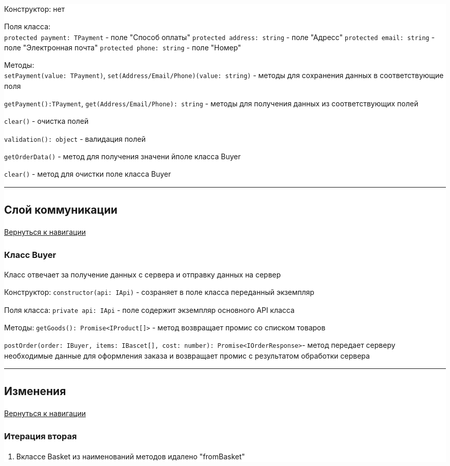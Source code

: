 Конструктор: нет 

Поля класса:  
`protected payment: TPayment` - поле "Способ оплаты"
`protected address: string` - поле "Адресс"
`protected email: string` - поле "Электронная почта"
`protected phone: string` - поле "Номер"

Методы:  
`setPayment(value: TPayment)`, `set(Address/Email/Phone)(value: string)` - методы для сохранения данных в соответствующие поля

`getPayment():TPayment`, `get(Address/Email/Phone): string` - методы для получения данных из соответствующих полей

`clear()` - очистка полей

`validation(): object` - валидация  полей

`getOrderData()` - метод для получения значени йполе класса Buyer

`clear()` - метод для очистки поле класса Buyer
<hr>


<a name="communications"></a>

## Слой коммуникации
[Вернуться к навигации](#navigation)<br>

### Класс Buyer
Класс отвечает за получение данных с сервера и отправку данных на сервер

Конструктор:
`constructor(api: IApi)` - созраняет в поле класса переданный экземпляр  

Поля класса:
`private api: IApi` - поле содержит экземпляр основного API класса

Методы:
`getGoods(): Promise<IProduct[]>` - метод возвращает промис со списком товаров

`postOrder(order: IBuyer, items: IBascet[], cost: number): Promise<IOrderResponse>`- метод передает серверу необходимые данные для оформления заказа и возвращает промис с результатом обработки сервера
<hr>


<a name="changes"></a>

## Изменения
[Вернуться к навигации](#navigation)<br>

### Итерация вторая
1. Вклассе Basket из наименований методов идалено "fromBasket"
